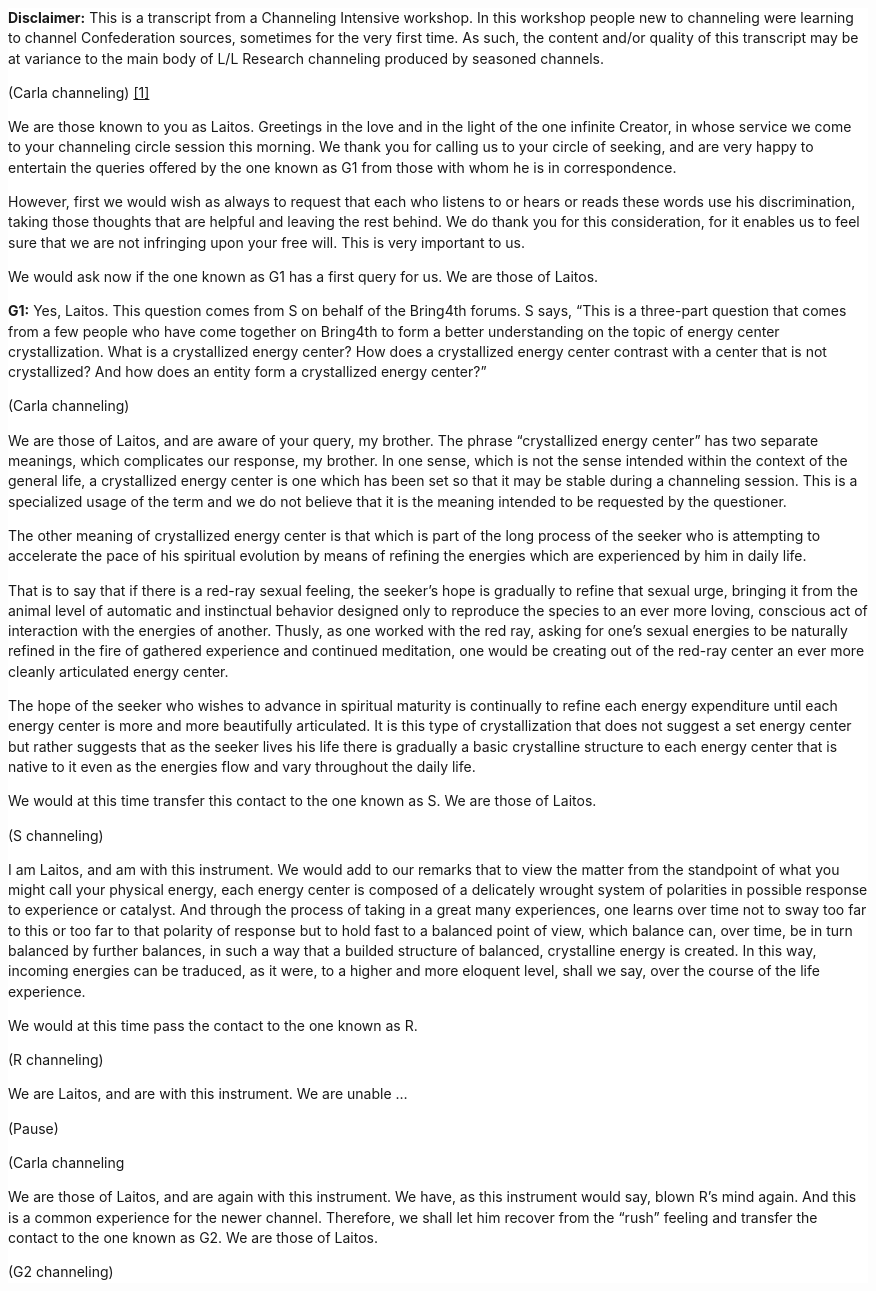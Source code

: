 <p><strong>Disclaimer:</strong> This is a transcript from a Channeling Intensive workshop. In this workshop people new to channeling were learning to channel Confederation sources, sometimes for the very first time. As such, the content and/or quality of this transcript may be at variance to the main body of L/L Research channeling produced by seasoned channels.</p>


<p class="comment">(Carla channeling) <a id="_ftnref1" href="#_ftn1" name="_ftnref1">[1]</a></p>
<p>We are those known to you as Laitos. Greetings in the love and in the light of the one infinite Creator, in whose service we come to your channeling circle session this morning. We thank you for calling us to your circle of seeking, and are very happy to entertain the queries offered by the one known as G1 from those with whom he is in correspondence.</p>
<p>However, first we would wish as always to request that each who listens to or hears or reads these words use his discrimination, taking those thoughts that are helpful and leaving the rest behind. We do thank you for this consideration, for it enables us to feel sure that we are not infringing upon your free will. This is very important to us.</p>
<p>We would ask now if the one known as G1 has a first query for us. We are those of Laitos.</p>
<p><strong>G1:</strong> Yes, Laitos. This question comes from S on behalf of the Bring4th forums. S says, “This is a three-part question that comes from a few people who have come together on Bring4th to form a better understanding on the topic of energy center crystallization. What is a crystallized energy center? How does a crystallized energy center contrast with a center that is not crystallized? And how does an entity form a crystallized energy center?”</p>
<p class="channel-type">(Carla channeling)</p>
<p>We are those of Laitos, and are aware of your query, my brother. The phrase “crystallized energy center” has two separate meanings, which complicates our response, my brother. In one sense, which is not the sense intended within the context of the general life, a crystallized energy center is one which has been set so that it may be stable during a channeling session. This is a specialized usage of the term and we do not believe that it is the meaning intended to be requested by the questioner.</p>
<p>The other meaning of crystallized energy center is that which is part of the long process of the seeker who is attempting to accelerate the pace of his spiritual evolution by means of refining the energies which are experienced by him in daily life.</p>
<p>That is to say that if there is a red-ray sexual feeling, the seeker’s hope is gradually to refine that sexual urge, bringing it from the animal level of automatic and instinctual behavior designed only to reproduce the species to an ever more loving, conscious act of interaction with the energies of another. Thusly, as one worked with the red ray, asking for one’s sexual energies to be naturally refined in the fire of gathered experience and continued meditation, one would be creating out of the red-ray center an ever more cleanly articulated energy center.</p>
<p>The hope of the seeker who wishes to advance in spiritual maturity is continually to refine each energy expenditure until each energy center is more and more beautifully articulated. It is this type of crystallization that does not suggest a set energy center but rather suggests that as the seeker lives his life there is gradually a basic crystalline structure to each energy center that is native to it even as the energies flow and vary throughout the daily life.</p>
<p>We would at this time transfer this contact to the one known as S. We are those of Laitos.</p>
<p class="channel-type">(S channeling)</p>
<p>I am Laitos, and am with this instrument. We would add to our remarks that to view the matter from the standpoint of what you might call your physical energy, each energy center is composed of a delicately wrought system of polarities in possible response to experience or catalyst. And through the process of taking in a great many experiences, one learns over time not to sway too far to this or too far to that polarity of response but to hold fast to a balanced point of view, which balance can, over time, be in turn balanced by further balances, in such a way that a builded structure of balanced, crystalline energy is created. In this way, incoming energies can be traduced, as it were, to a higher and more eloquent level, shall we say, over the course of the life experience.</p>
<p>We would at this time pass the contact to the one known as R.</p>
<p class="channel-type">(R channeling)</p>
<p>We are Laitos, and are with this instrument. We are unable …</p>
<p class="comment">(Pause)</p>
<p class="comment">(Carla channeling</p>
<p>We are those of Laitos, and are again with this instrument. We have, as this instrument would say, blown R’s mind again. And this is a common experience for the newer channel. Therefore, we shall let him recover from the “rush” feeling and transfer the contact to the one known as G2. We are those of Laitos.</p>
<p class="channel-type">(G2 channeling)</p>